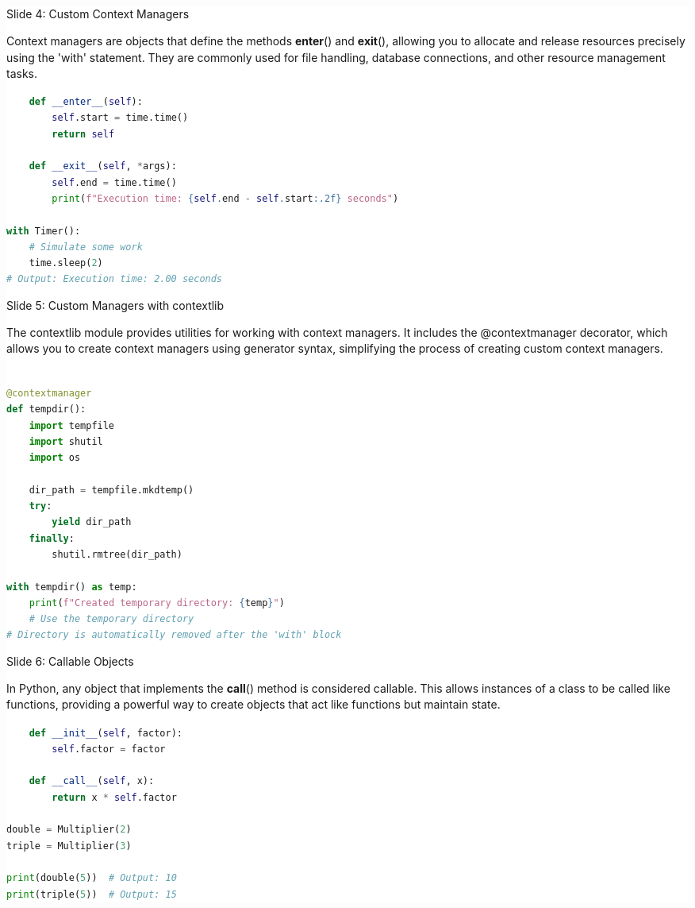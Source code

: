 Slide 4: Custom Context Managers

Context managers are objects that define the methods **enter**() and **exit**(), allowing you to allocate and release resources precisely using the 'with' statement. They are commonly used for file handling, database connections, and other resource management tasks.

```python
    def __enter__(self):
        self.start = time.time()
        return self

    def __exit__(self, *args):
        self.end = time.time()
        print(f"Execution time: {self.end - self.start:.2f} seconds")

with Timer():
    # Simulate some work
    time.sleep(2)
# Output: Execution time: 2.00 seconds
```

Slide 5: Custom Managers with contextlib

The contextlib module provides utilities for working with context managers. It includes the @contextmanager decorator, which allows you to create context managers using generator syntax, simplifying the process of creating custom context managers.

```python

@contextmanager
def tempdir():
    import tempfile
    import shutil
    import os

    dir_path = tempfile.mkdtemp()
    try:
        yield dir_path
    finally:
        shutil.rmtree(dir_path)

with tempdir() as temp:
    print(f"Created temporary directory: {temp}")
    # Use the temporary directory
# Directory is automatically removed after the 'with' block
```

Slide 6: Callable Objects

In Python, any object that implements the **call**() method is considered callable. This allows instances of a class to be called like functions, providing a powerful way to create objects that act like functions but maintain state.

```python
    def __init__(self, factor):
        self.factor = factor

    def __call__(self, x):
        return x * self.factor

double = Multiplier(2)
triple = Multiplier(3)

print(double(5))  # Output: 10
print(triple(5))  # Output: 15
```
